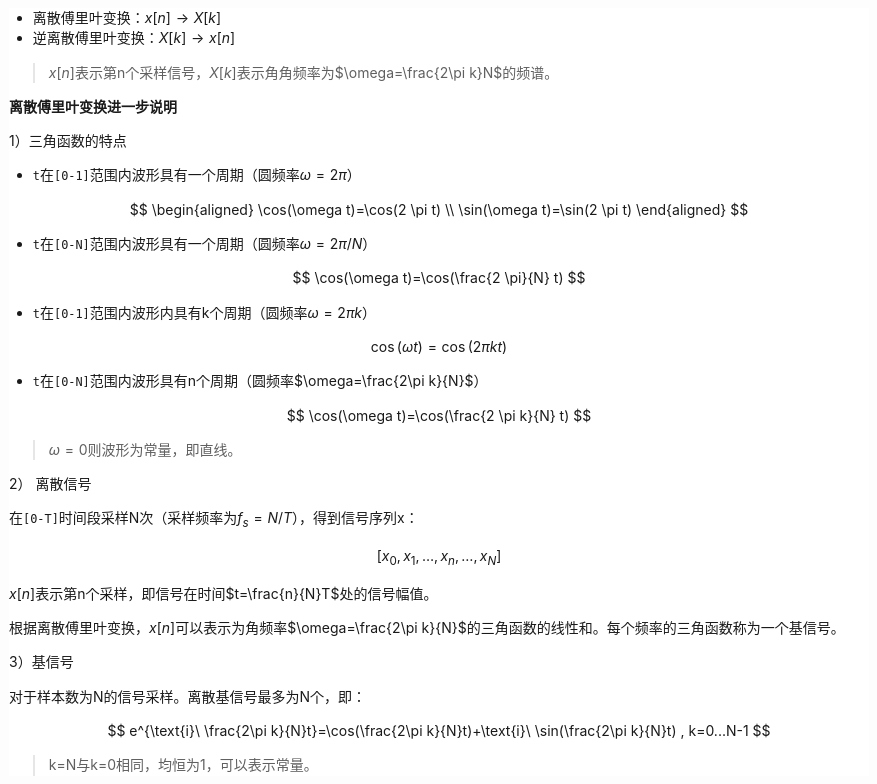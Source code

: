 + 离散傅里叶变换：$x[n]\to X[k]$
+ 逆离散傅里叶变换：$X[k]\to x[n]$

> $x[n]$表示第n个采样信号，$X[k]$表示角角频率为$\omega=\frac{2\pi k}N$的频谱。

**离散傅里叶变换进一步说明**

1）三角函数的特点

+ `t`在`[0-1]`范围内波形具有一个周期（圆频率$\omega=2\pi$）

$$
\begin{aligned}
\cos(\omega t)=\cos(2 \pi t)  \\
\sin(\omega t)=\sin(2 \pi t)
\end{aligned}
$$

+ `t`在`[0-N]`范围内波形具有一个周期（圆频率$\omega=2\pi/N$）

$$
\cos(\omega t)=\cos(\frac{2 \pi}{N} t) 
$$

+ `t`在`[0-1]`范围内波形内具有k个周期（圆频率$\omega=2\pi k$）

$$
\cos(\omega t)=\cos(2 \pi k t) 
$$

+ `t`在`[0-N]`范围内波形具有n个周期（圆频率$\omega=\frac{2\pi k}{N}$）

$$
\cos(\omega t)=\cos(\frac{2 \pi k}{N}  t)
$$

> $\omega=0$则波形为常量，即直线。

2） 离散信号

在`[0-T]`时间段采样N次（采样频率为$f_s=N/T$），得到信号序列x：

$$
[x_0, x_1, \dots, x_n, \dots, x_N]
$$

$x[n]$表示第n个采样，即信号在时间$t=\frac{n}{N}T$处的信号幅值。

根据离散傅里叶变换，$x[n]$可以表示为角频率$\omega=\frac{2\pi k}{N}$的三角函数的线性和。每个频率的三角函数称为一个基信号。

3）基信号

对于样本数为N的信号采样。离散基信号最多为N个，即：

$$
e^{\text{i}\ \frac{2\pi k}{N}t}=\cos(\frac{2\pi k}{N}t)+\text{i}\ 
\sin(\frac{2\pi k}{N}t) , k=0...N-1
$$

> k=N与k=0相同，均恒为1，可以表示常量。
